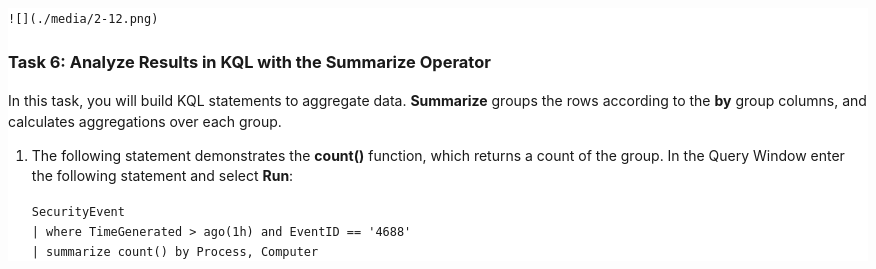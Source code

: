     ![](./media/2-12.png)

### Task 6: Analyze Results in KQL with the Summarize Operator

In this task, you will build KQL statements to aggregate data. **Summarize** groups the rows according to the **by** group columns, and calculates aggregations over each group.

1. The following statement demonstrates the **count()** function, which returns a count of the group. In the Query Window enter the following statement and select **Run**: 

    ```KQL
    SecurityEvent  
    | where TimeGenerated > ago(1h) and EventID == '4688'  
    | summarize count() by Process, Computer
    ```
